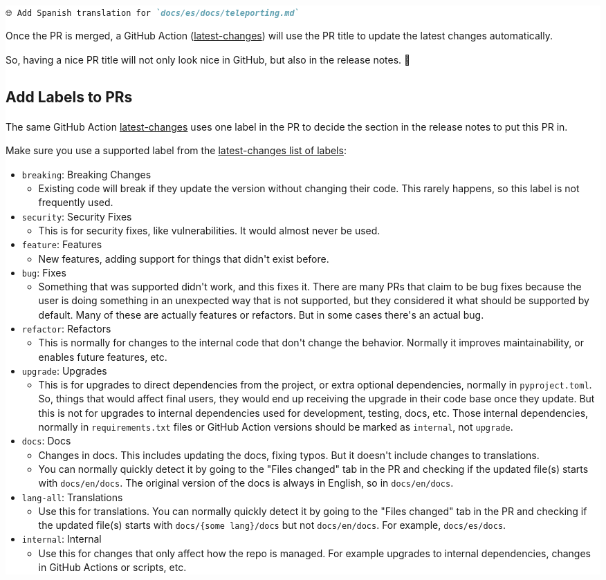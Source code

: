 
```Markdown
🌐 Add Spanish translation for `docs/es/docs/teleporting.md`
```

Once the PR is merged, a GitHub Action (<a href="https://github.com/tiangolo/latest-changes" class="external-link" target="_blank">latest-changes</a>) will use the PR title to update the latest changes automatically.

So, having a nice PR title will not only look nice in GitHub, but also in the release notes. 📝

## Add Labels to PRs

The same GitHub Action <a href="https://github.com/tiangolo/latest-changes" class="external-link" target="_blank">latest-changes</a> uses one label in the PR to decide the section in the release notes to put this PR in.

Make sure you use a supported label from the <a href="https://github.com/tiangolo/latest-changes#using-labels" class="external-link" target="_blank">latest-changes list of labels</a>:

* `breaking`: Breaking Changes
    * Existing code will break if they update the version without changing their code. This rarely happens, so this label is not frequently used.
* `security`: Security Fixes
    * This is for security fixes, like vulnerabilities. It would almost never be used.
* `feature`: Features
    * New features, adding support for things that didn't exist before.
* `bug`: Fixes
    * Something that was supported didn't work, and this fixes it. There are many PRs that claim to be bug fixes because the user is doing something in an unexpected way that is not supported, but they considered it what should be supported by default. Many of these are actually features or refactors. But in some cases there's an actual bug.
* `refactor`: Refactors
    * This is normally for changes to the internal code that don't change the behavior. Normally it improves maintainability, or enables future features, etc.
* `upgrade`: Upgrades
    * This is for upgrades to direct dependencies from the project, or extra optional dependencies, normally in `pyproject.toml`. So, things that would affect final users, they would end up receiving the upgrade in their code base once they update. But this is not for upgrades to internal dependencies used for development, testing, docs, etc. Those internal dependencies, normally in `requirements.txt` files or GitHub Action versions should be marked as `internal`, not `upgrade`.
* `docs`: Docs
    * Changes in docs. This includes updating the docs, fixing typos. But it doesn't include changes to translations.
    * You can normally quickly detect it by going to the "Files changed" tab in the PR and checking if the updated file(s) starts with `docs/en/docs`. The original version of the docs is always in English, so in `docs/en/docs`.
* `lang-all`: Translations
    * Use this for translations. You can normally quickly detect it by going to the "Files changed" tab in the PR and checking if the updated file(s) starts with `docs/{some lang}/docs` but not `docs/en/docs`. For example, `docs/es/docs`.
* `internal`: Internal
    * Use this for changes that only affect how the repo is managed. For example upgrades to internal dependencies, changes in GitHub Actions or scripts, etc.
